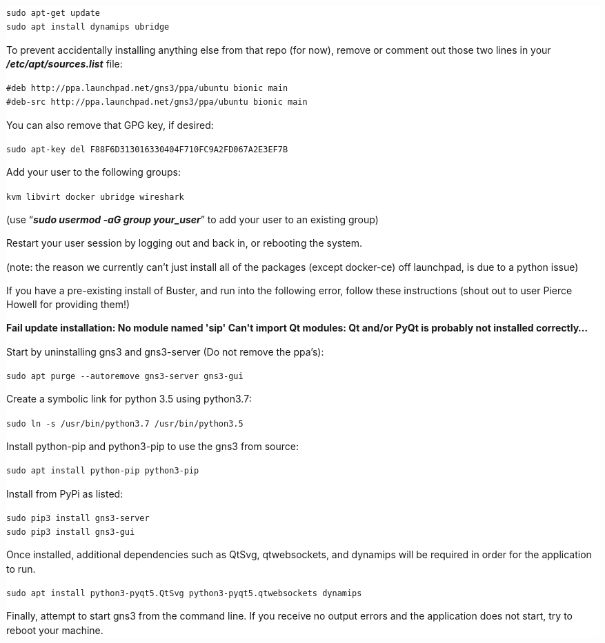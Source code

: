 ``` 
sudo apt-get update
sudo apt install dynamips ubridge
``` 
To prevent accidentally installing anything else from that repo (for now), remove or comment out those two lines in your __*/etc/apt/sources.list*__ file:

``` 
#deb http://ppa.launchpad.net/gns3/ppa/ubuntu bionic main
#deb-src http://ppa.launchpad.net/gns3/ppa/ubuntu bionic main
``` 
You can also remove that GPG key, if desired:
``` 
sudo apt-key del F88F6D313016330404F710FC9A2FD067A2E3EF7B
``` 
Add your user to the following groups:
``` 
kvm libvirt docker ubridge wireshark
``` 
(use “_**sudo usermod -aG group your_user**_” to add your user to an existing group)

Restart your user session by logging out and back in, or rebooting the system.


(note: the reason we currently can’t just install all of the packages (except docker-ce) off launchpad, is due to a python issue)


If you have a pre-existing install of Buster, and run into the following error, follow these instructions (shout out to user Pierce Howell for providing them!)


**Fail update installation: No module named 'sip'
Can't import Qt modules: Qt and/or PyQt is probably not installed correctly…**

Start by uninstalling gns3 and gns3-server (Do not remove the ppa’s):
``` 
sudo apt purge --autoremove gns3-server gns3-gui
``` 
Create a symbolic link for python 3.5 using python3.7:
``` 
sudo ln -s /usr/bin/python3.7 /usr/bin/python3.5
``` 
Install python-pip and python3-pip to use the gns3 from source:
``` 
sudo apt install python-pip python3-pip
``` 
Install from PyPi as listed:
``` 
sudo pip3 install gns3-server
sudo pip3 install gns3-gui
``` 
Once installed, additional dependencies such as QtSvg, qtwebsockets, and dynamips will be required in order for the application to run.
``` 
sudo apt install python3-pyqt5.QtSvg python3-pyqt5.qtwebsockets dynamips
``` 

Finally, attempt to start gns3 from the command line. If you receive no output errors and the application does not start, try to reboot your machine.
